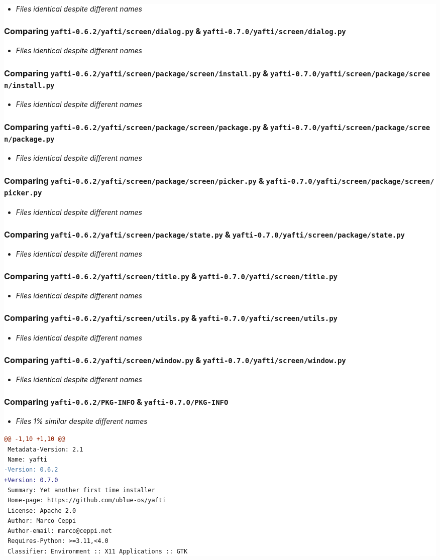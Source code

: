  * *Files identical despite different names*

### Comparing `yafti-0.6.2/yafti/screen/dialog.py` & `yafti-0.7.0/yafti/screen/dialog.py`

 * *Files identical despite different names*

### Comparing `yafti-0.6.2/yafti/screen/package/screen/install.py` & `yafti-0.7.0/yafti/screen/package/screen/install.py`

 * *Files identical despite different names*

### Comparing `yafti-0.6.2/yafti/screen/package/screen/package.py` & `yafti-0.7.0/yafti/screen/package/screen/package.py`

 * *Files identical despite different names*

### Comparing `yafti-0.6.2/yafti/screen/package/screen/picker.py` & `yafti-0.7.0/yafti/screen/package/screen/picker.py`

 * *Files identical despite different names*

### Comparing `yafti-0.6.2/yafti/screen/package/state.py` & `yafti-0.7.0/yafti/screen/package/state.py`

 * *Files identical despite different names*

### Comparing `yafti-0.6.2/yafti/screen/title.py` & `yafti-0.7.0/yafti/screen/title.py`

 * *Files identical despite different names*

### Comparing `yafti-0.6.2/yafti/screen/utils.py` & `yafti-0.7.0/yafti/screen/utils.py`

 * *Files identical despite different names*

### Comparing `yafti-0.6.2/yafti/screen/window.py` & `yafti-0.7.0/yafti/screen/window.py`

 * *Files identical despite different names*

### Comparing `yafti-0.6.2/PKG-INFO` & `yafti-0.7.0/PKG-INFO`

 * *Files 1% similar despite different names*

```diff
@@ -1,10 +1,10 @@
 Metadata-Version: 2.1
 Name: yafti
-Version: 0.6.2
+Version: 0.7.0
 Summary: Yet another first time installer
 Home-page: https://github.com/ublue-os/yafti
 License: Apache 2.0
 Author: Marco Ceppi
 Author-email: marco@ceppi.net
 Requires-Python: >=3.11,<4.0
 Classifier: Environment :: X11 Applications :: GTK
```

